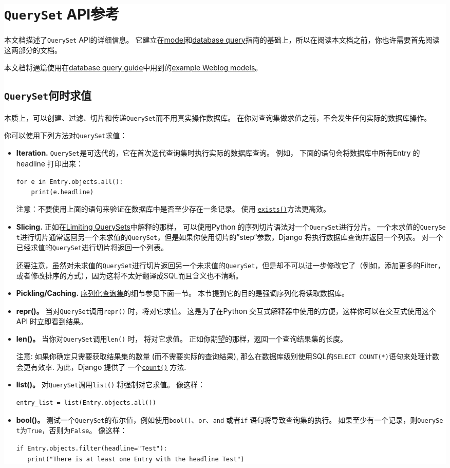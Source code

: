 # `QuerySet` API参考

本文档描述了`QuerySet` API的详细信息。 它建立在[model](https://yiyibooks.cn/__trs__/xx/Django_1.11.6/topics/db/models.html)和[database query](https://yiyibooks.cn/__trs__/xx/Django_1.11.6/topics/db/queries.html)指南的基础上，所以在阅读本文档之前，你也许需要首先阅读这两部分的文档。

本文档将通篇使用在[database query guide](https://yiyibooks.cn/__trs__/xx/Django_1.11.6/topics/db/queries.html)中用到的[example Weblog models](https://yiyibooks.cn/__trs__/xx/Django_1.11.6/topics/db/queries.html#queryset-model-example)。



## `QuerySet`何时求值

本质上，可以创建、过滤、切片和传递`QuerySet`而不用真实操作数据库。 在你对查询集做求值之前，不会发生任何实际的数据库操作。

你可以使用下列方法对`QuerySet`求值：

- **Iteration.** `QuerySet`是可迭代的，它在首次迭代查询集时执行实际的数据库查询。 例如， 下面的语句会将数据库中所有Entry 的headline 打印出来：

  ```
  for e in Entry.objects.all():
      print(e.headline)
  ```

  注意：不要使用上面的语句来验证在数据库中是否至少存在一条记录。 使用 [`exists()`](https://yiyibooks.cn/__trs__/xx/Django_1.11.6/ref/models/querysets.html#django.db.models.query.QuerySet.exists)方法更高效。

- **Slicing.** 正如在[Limiting QuerySets](https://yiyibooks.cn/__trs__/xx/Django_1.11.6/topics/db/queries.html#limiting-querysets)中解释的那样， 可以使用Python 的序列切片语法对一个`QuerySet`进行分片。 一个未求值的`QuerySet`进行切片通常返回另一个未求值的`QuerySet`，但是如果你使用切片的”step“参数，Django 将执行数据库查询并返回一个列表。 对一个已经求值的`QuerySet`进行切片将返回一个列表。

  还要注意，虽然对未求值的`QuerySet`进行切片返回另一个未求值的`QuerySet`，但是却不可以进一步修改它了（例如，添加更多的Filter，或者修改排序的方式），因为这将不太好翻译成SQL而且含义也不清晰。

- **Pickling/Caching.** [序列化查询集](https://yiyibooks.cn/__trs__/xx/Django_1.11.6/ref/models/querysets.html#pickling-querysets)的细节参见下面一节。 本节提到它的目的是强调序列化将读取数据库。

- **repr()。** 当对`QuerySet`调用`repr()` 时，将对它求值。 这是为了在Python 交互式解释器中使用的方便，这样你可以在交互式使用这个API 时立即看到结果。

- **len()。** 当你对`QuerySet`调用`len()` 时， 将对它求值。 正如你期望的那样，返回一个查询结果集的长度。

  注意: 如果你确定只需要获取结果集的数量 (而不需要实际的查询结果), 那么在数据库级别使用SQL的`SELECT COUNT(*)`语句来处理计数会更有效率. 为此，Django 提供了 一个[`count()`](https://yiyibooks.cn/__trs__/xx/Django_1.11.6/ref/models/querysets.html#django.db.models.query.QuerySet.count) 方法.

- **list()。** 对`QuerySet`调用`list()` 将强制对它求值。 像这样：

  ```
  entry_list = list(Entry.objects.all())
  ```

- **bool()。** 测试一个`QuerySet`的布尔值，例如使用`bool()`、`or`、`and` 或者`if` 语句将导致查询集的执行。 如果至少有一个记录，则`QuerySet`为`True`，否则为`False`。 像这样：

  ```
  if Entry.objects.filter(headline="Test"):
     print("There is at least one Entry with the headline Test")
  ```
